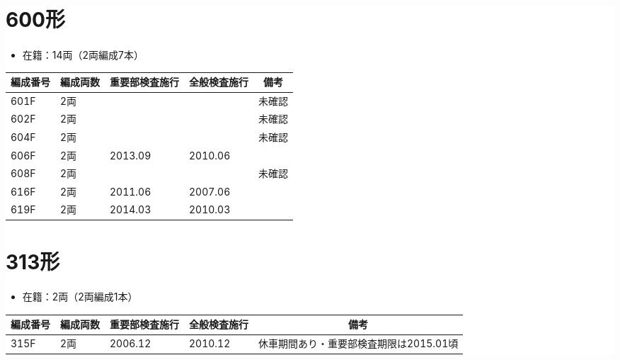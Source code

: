 # 600形

* 在籍：14両（2両編成7本）

| 編成番号 | 編成両数 | 重要部検査施行 | 全般検査施行 | 備考 |
| --- | --- | --- | --- | --- |
| 601F | 2両 |  |  | 未確認 |
| 602F | 2両 |  |  | 未確認 |
| 604F | 2両 |  |  | 未確認 |
| 606F | 2両 | 2013.09 | 2010.06 |  |
| 608F | 2両 |  |  | 未確認 |
| 616F | 2両 | 2011.06 | 2007.06 |  |
| 619F | 2両 | 2014.03 | 2010.03 |  |

# 313形

* 在籍：2両（2両編成1本）

| 編成番号 | 編成両数 | 重要部検査施行 | 全般検査施行 | 備考 |
| --- | --- | --- | --- | --- |
| 315F | 2両 | 2006.12 | 2010.12 | 休車期間あり・重要部検査期限は2015.01頃 |

